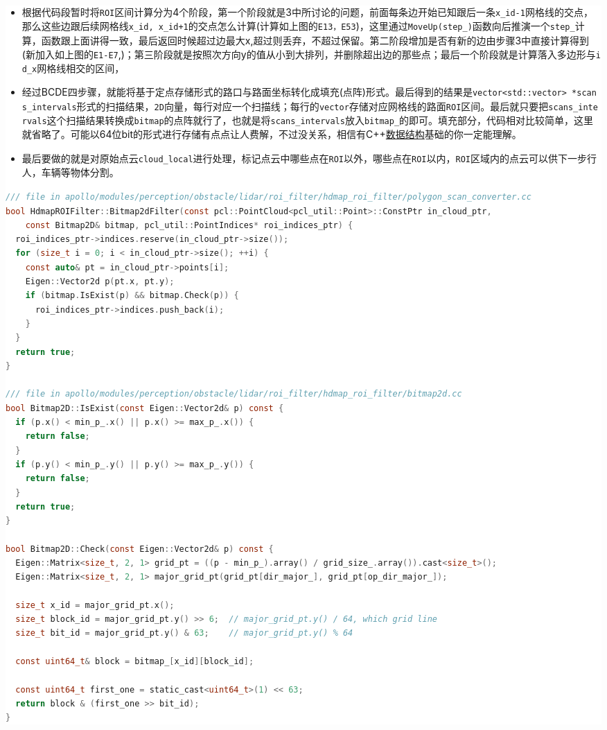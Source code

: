 - 根据代码段暂时将`ROI`区间计算分为4个阶段，第一个阶段就是3中所讨论的问题，前面每条边开始已知跟后一条`x_id-1`网格线的交点，那么这些边跟后续网格线`x_id, x_id+1`的交点怎么计算(计算如上图的`E13，E53`)，这里通过`MoveUp(step_)`函数向后推演一个`step_`计算，函数跟上面讲得一致，最后返回时候超过边最大x,超过则丢弃，不超过保留。第二阶段增加是否有新的边由步骤3中直接计算得到(新加入如上图的`E1-E7`,)；第三阶段就是按照次方向y的值从小到大排列，并删除超出边的那些点；最后一个阶段就是计算落入多边形与`id_x`网格线相交的区间，

- 经过BCDE四步骤，就能将基于定点存储形式的路口与路面坐标转化成填充(点阵)形式。最后得到的结果是`vector<std::vector> *scans_intervals`形式的扫描结果，`2D`向量，每行对应一个扫描线；每行的`vector`存储对应网格线的路面`ROI`区间。最后就只要把`scans_intervals`这个扫描结果转换成`bitmap`的点阵就行了，也就是将`scans_intervals`放入`bitmap_`的即可。填充部分，代码相对比较简单，这里就省略了。可能以64位bit的形式进行存储有点点让人费解，不过没关系，相信有C++[数据结构](https://so.csdn.net/so/search?q=数据结构&spm=1001.2101.3001.7020)基础的你一定能理解。

- 最后要做的就是对原始点云`cloud_local`进行处理，标记点云中哪些点在`ROI`以外，哪些点在`ROI`以内，`ROI`区域内的点云可以供下一步行人，车辆等物体分割。

```c
/// file in apollo/modules/perception/obstacle/lidar/roi_filter/hdmap_roi_filter/polygon_scan_converter.cc
bool HdmapROIFilter::Bitmap2dFilter(const pcl::PointCloud<pcl_util::Point>::ConstPtr in_cloud_ptr,
    const Bitmap2D& bitmap, pcl_util::PointIndices* roi_indices_ptr) {
  roi_indices_ptr->indices.reserve(in_cloud_ptr->size());
  for (size_t i = 0; i < in_cloud_ptr->size(); ++i) {
    const auto& pt = in_cloud_ptr->points[i];
    Eigen::Vector2d p(pt.x, pt.y);
    if (bitmap.IsExist(p) && bitmap.Check(p)) {
      roi_indices_ptr->indices.push_back(i);
    }
  }
  return true;
}

/// file in apollo/modules/perception/obstacle/lidar/roi_filter/hdmap_roi_filter/bitmap2d.cc
bool Bitmap2D::IsExist(const Eigen::Vector2d& p) const {
  if (p.x() < min_p_.x() || p.x() >= max_p_.x()) {
    return false;
  }
  if (p.y() < min_p_.y() || p.y() >= max_p_.y()) {
    return false;
  }
  return true;
}

bool Bitmap2D::Check(const Eigen::Vector2d& p) const {
  Eigen::Matrix<size_t, 2, 1> grid_pt = ((p - min_p_).array() / grid_size_.array()).cast<size_t>();
  Eigen::Matrix<size_t, 2, 1> major_grid_pt(grid_pt[dir_major_], grid_pt[op_dir_major_]);

  size_t x_id = major_grid_pt.x();
  size_t block_id = major_grid_pt.y() >> 6;  // major_grid_pt.y() / 64, which grid line
  size_t bit_id = major_grid_pt.y() & 63;    // major_grid_pt.y() % 64

  const uint64_t& block = bitmap_[x_id][block_id];

  const uint64_t first_one = static_cast<uint64_t>(1) << 63;
  return block & (first_one >> bit_id);
}
```

